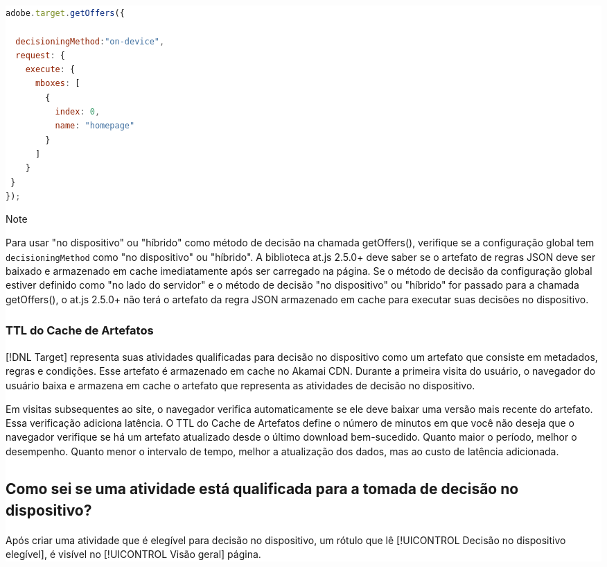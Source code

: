 ```javascript
adobe.target.getOffers({ 

  decisioningMethod:"on-device", 
  request: { 
    execute: { 
      mboxes: [ 
        { 
          index: 0, 
          name: "homepage" 
        } 
      ] 
    } 
 } 
});
```

>[!NOTE]
>
>Para usar &quot;no dispositivo&quot; ou &quot;híbrido&quot; como método de decisão na chamada getOffers(), verifique se a configuração global tem `decisioningMethod` como &quot;no dispositivo&quot; ou &quot;híbrido&quot;. A biblioteca at.js 2.5.0+ deve saber se o artefato de regras JSON deve ser baixado e armazenado em cache imediatamente após ser carregado na página. Se o método de decisão da configuração global estiver definido como &quot;no lado do servidor&quot; e o método de decisão &quot;no dispositivo&quot; ou &quot;híbrido&quot; for passado para a chamada getOffers(), o at.js 2.5.0+ não terá o artefato da regra JSON armazenado em cache para executar suas decisões no dispositivo.

### TTL do Cache de Artefatos

[!DNL Target] representa suas atividades qualificadas para decisão no dispositivo como um artefato que consiste em metadados, regras e condições. Esse artefato é armazenado em cache no Akamai CDN. Durante a primeira visita do usuário, o navegador do usuário baixa e armazena em cache o artefato que representa as atividades de decisão no dispositivo.

Em visitas subsequentes ao site, o navegador verifica automaticamente se ele deve baixar uma versão mais recente do artefato. Essa verificação adiciona latência. O TTL do Cache de Artefatos define o número de minutos em que você não deseja que o navegador verifique se há um artefato atualizado desde o último download bem-sucedido. Quanto maior o período, melhor o desempenho. Quanto menor o intervalo de tempo, melhor a atualização dos dados, mas ao custo de latência adicionada.

## Como sei se uma atividade está qualificada para a tomada de decisão no dispositivo?

Após criar uma atividade que é elegível para decisão no dispositivo, um rótulo que lê [!UICONTROL Decisão no dispositivo elegível], é visível no [!UICONTROL Visão geral] página.
